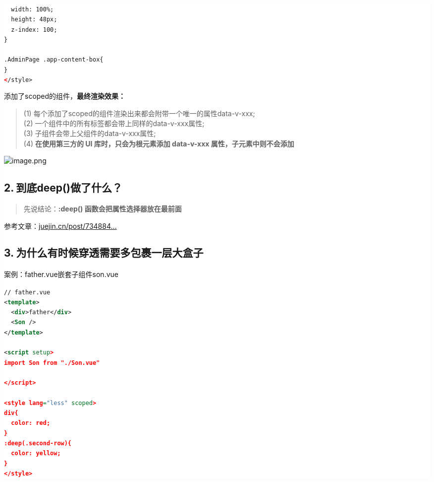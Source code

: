 ```xml
  width: 100%;
  height: 48px;
  z-index: 100;
}

.AdminPage .app-content-box{
}
</style>

```

添加了scoped的组件，**最终渲染效果：**

> (1) 每个添加了scoped的组件渲染出来都会附带一个唯一的属性data-v-xxx;  
> (2) 一个组件中的所有标签都会带上同样的data-v-xxx属性;  
> (3) 子组件会带上父组件的data-v-xxx属性;  
> (4) **在使用第三方的 UI 库时，只会为根元素添加 data-v-xxx 属性，子元素中则不会添加**

![image.png](http://cdn.bingkele.cc/FlKT5Y8HGXi_Xmr6Q4BUOgLNS4M9)

## 2\. 到底deep()做了什么？

> 先说结论：**:deep() 函数会把属性选择器放在最前面**

参考文章：[juejin.cn/post/734884…](https://juejin.cn/post/7348842402826240041 'https://juejin.cn/post/7348842402826240041')

## 3\. 为什么有时候穿透需要多包裹一层大盒子

案例：father.vue嵌套子组件son.vue

```xml
// father.vue
<template>
  <div>father</div>
  <Son />
</template>

<script setup>
import Son from "./Son.vue"

</script>

<style lang="less" scoped>
div{
  color: red;
}
:deep(.second-row){
  color: yellow;
}
</style>
```

